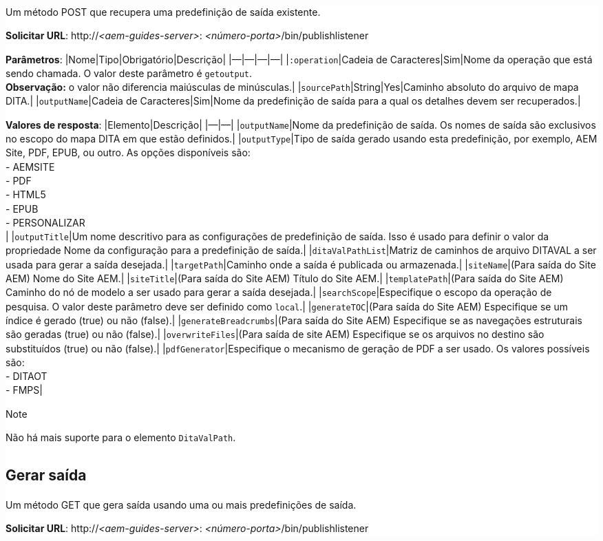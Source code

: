 Um método POST que recupera uma predefinição de saída existente.

**Solicitar URL**:
http://*&lt;aem-guides-server\>*: *&lt;número-porta\>*/bin/publishlistener

**Parâmetros**:
|Nome|Tipo|Obrigatório|Descrição|
|—|—|—|—|
|`:operation`|Cadeia de Caracteres|Sim|Nome da operação que está sendo chamada. O valor deste parâmetro é `getoutput`. <br>**Observação:** o valor não diferencia maiúsculas de minúsculas.|
|`sourcePath`|String|Yes|Caminho absoluto do arquivo de mapa DITA.|
|`outputName`|Cadeia de Caracteres|Sim|Nome da predefinição de saída para a qual os detalhes devem ser recuperados.|

**Valores de resposta**:
|Elemento|Descrição|
|—|—|
|`outputName`|Nome da predefinição de saída. Os nomes de saída são exclusivos no escopo do mapa DITA em que estão definidos.|
|`outputType`|Tipo de saída gerado usando esta predefinição, por exemplo, AEM Site, PDF, EPUB, ou outro. As opções disponíveis são:<br>-   AEMSITE <br>-   PDF <br>-   HTML5 <br>-   EPUB <br>-   PERSONALIZAR <br>|
|`outputTitle`|Um nome descritivo para as configurações de predefinição de saída. Isso é usado para definir o valor da propriedade Nome da configuração para a predefinição de saída.|
|`ditaValPathList`|Matriz de caminhos de arquivo DITAVAL a ser usada para gerar a saída desejada.|
|`targetPath`|Caminho onde a saída é publicada ou armazenada.|
|`siteName`|\(Para saída do Site AEM\) Nome do Site AEM.|
|`siteTitle`|\(Para saída do Site AEM\) Título do Site AEM.|
|`templatePath`|\(Para saída do Site AEM\) Caminho do nó de modelo a ser usado para gerar a saída desejada.|
|`searchScope`|Especifique o escopo da operação de pesquisa. O valor deste parâmetro deve ser definido como `local`.|
|`generateTOC`|\(Para saída do Site AEM\) Especifique se um índice é gerado \(true\) ou não \(false\).|
|`generateBreadcrumbs`|\(Para saída do Site AEM\) Especifique se as navegações estruturais são geradas \(true\) ou não \(false\).|
|`overwriteFiles`|\(Para saída de site AEM\) Especifique se os arquivos no destino são substituídos \(true\) ou não \(false\).|
|`pdfGenerator`|Especifique o mecanismo de geração de PDF a ser usado. Os valores possíveis são:<br>-   DITAOT <br>-   FMPS|

>[!NOTE]
>
> Não há mais suporte para o elemento `DitaValPath`.

## Gerar saída

Um método GET que gera saída usando uma ou mais predefinições de saída.

**Solicitar URL**:
http://*&lt;aem-guides-server\>*: *&lt;número-porta\>*/bin/publishlistener
